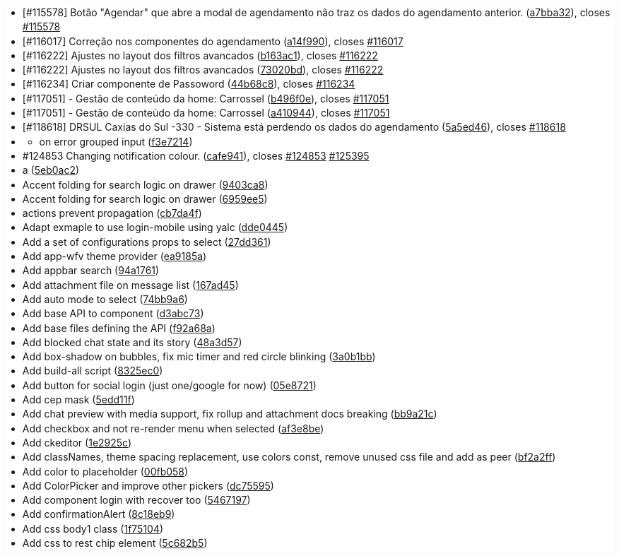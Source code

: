 * [#115578] Botão "Agendar" que abre a modal de agendamento não traz os dados do agendamento anterior. ([a7bba32](https://github.com/tecsinapse/carousel/commit/a7bba32)), closes [#115578](https://github.com/tecsinapse/carousel/issues/115578)
* [#116017] Correção nos componentes do agendamento ([a14f990](https://github.com/tecsinapse/carousel/commit/a14f990)), closes [#116017](https://github.com/tecsinapse/carousel/issues/116017)
* [#116222] Ajustes no layout dos filtros avancados ([b163ac1](https://github.com/tecsinapse/carousel/commit/b163ac1)), closes [#116222](https://github.com/tecsinapse/carousel/issues/116222)
* [#116222] Ajustes no layout dos filtros avancados ([73020bd](https://github.com/tecsinapse/carousel/commit/73020bd)), closes [#116222](https://github.com/tecsinapse/carousel/issues/116222)
* [#116234] Criar componente de Passoword ([44b68c8](https://github.com/tecsinapse/carousel/commit/44b68c8)), closes [#116234](https://github.com/tecsinapse/carousel/issues/116234)
* [#117051] - Gestão de conteúdo da home: Carrossel ([b496f0e](https://github.com/tecsinapse/carousel/commit/b496f0e)), closes [#117051](https://github.com/tecsinapse/carousel/issues/117051)
* [#117051] - Gestão de conteúdo da home: Carrossel ([a410944](https://github.com/tecsinapse/carousel/commit/a410944)), closes [#117051](https://github.com/tecsinapse/carousel/issues/117051)
* [#118618] DRSUL Caxias do Sul -330 - Sistema está perdendo os dados do agendamento ([5a5ed46](https://github.com/tecsinapse/carousel/commit/5a5ed46)), closes [#118618](https://github.com/tecsinapse/carousel/issues/118618)
* * on error grouped input ([f3e7214](https://github.com/tecsinapse/carousel/commit/f3e7214))
* #124853 Changing notification colour. ([cafe941](https://github.com/tecsinapse/carousel/commit/cafe941)), closes [#124853](https://github.com/tecsinapse/carousel/issues/124853) [#125395](https://github.com/tecsinapse/carousel/issues/125395)
* a ([5eb0ac2](https://github.com/tecsinapse/carousel/commit/5eb0ac2))
* Accent folding for search logic on drawer ([9403ca8](https://github.com/tecsinapse/carousel/commit/9403ca8))
* Accent folding for search logic on drawer ([6959ee5](https://github.com/tecsinapse/carousel/commit/6959ee5))
* actions prevent propagation ([cb7da4f](https://github.com/tecsinapse/carousel/commit/cb7da4f))
* Adapt exmaple to use login-mobile using yalc ([dde0445](https://github.com/tecsinapse/carousel/commit/dde0445))
* Add a set of configurations props to select ([27dd361](https://github.com/tecsinapse/carousel/commit/27dd361))
* Add app-wfv theme provider ([ea9185a](https://github.com/tecsinapse/carousel/commit/ea9185a))
* Add appbar search ([94a1761](https://github.com/tecsinapse/carousel/commit/94a1761))
* Add attachment file on message list ([167ad45](https://github.com/tecsinapse/carousel/commit/167ad45))
* Add auto mode to select ([74bb9a6](https://github.com/tecsinapse/carousel/commit/74bb9a6))
* Add base API to component ([d3abc73](https://github.com/tecsinapse/carousel/commit/d3abc73))
* Add base files defining the API ([f92a68a](https://github.com/tecsinapse/carousel/commit/f92a68a))
* Add blocked chat state and its story ([48a3d57](https://github.com/tecsinapse/carousel/commit/48a3d57))
* Add box-shadow on bubbles, fix mic timer and red circle blinking ([3a0b1bb](https://github.com/tecsinapse/carousel/commit/3a0b1bb))
* Add build-all script ([8325ec0](https://github.com/tecsinapse/carousel/commit/8325ec0))
* Add button for social login (just one/google for now) ([05e8721](https://github.com/tecsinapse/carousel/commit/05e8721))
* Add cep mask ([5edd11f](https://github.com/tecsinapse/carousel/commit/5edd11f))
* Add chat preview with media support, fix rollup and attachment docs breaking ([bb9a21c](https://github.com/tecsinapse/carousel/commit/bb9a21c))
* Add checkbox and not re-render menu when selected ([af3e8be](https://github.com/tecsinapse/carousel/commit/af3e8be))
* Add ckeditor ([1e2925c](https://github.com/tecsinapse/carousel/commit/1e2925c))
* Add classNames, theme spacing replacement, use colors const, remove unused css file and add as peer ([bf2a2ff](https://github.com/tecsinapse/carousel/commit/bf2a2ff))
* Add color to placeholder ([00fb058](https://github.com/tecsinapse/carousel/commit/00fb058))
* Add ColorPicker and improve other pickers ([dc75595](https://github.com/tecsinapse/carousel/commit/dc75595))
* Add component login with recover too ([5467197](https://github.com/tecsinapse/carousel/commit/5467197))
* Add confirmationAlert ([8c18eb9](https://github.com/tecsinapse/carousel/commit/8c18eb9))
* Add css body1 class ([1f75104](https://github.com/tecsinapse/carousel/commit/1f75104))
* Add css to rest chip element ([5c682b5](https://github.com/tecsinapse/carousel/commit/5c682b5))
